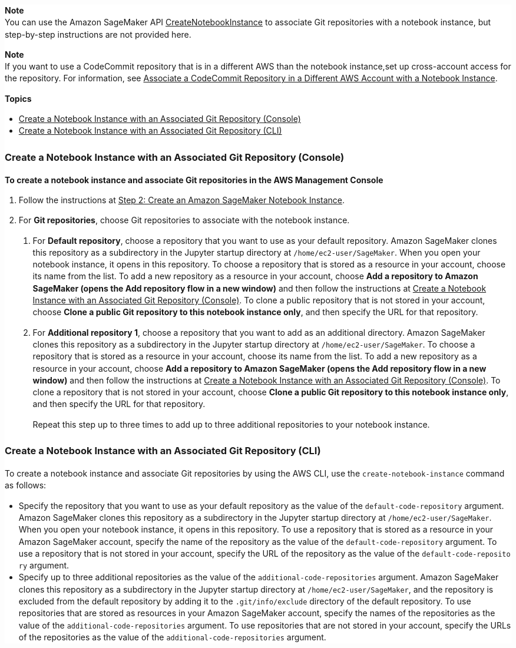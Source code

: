 **Note**  
You can use the Amazon SageMaker API [CreateNotebookInstance](API_CreateNotebookInstance.md) to associate Git repositories with a notebook instance, but step\-by\-step instructions are not provided here\.

**Note**  
If you want to use a CodeCommit repository that is in a different AWS than the notebook instance,set up cross\-account access for the repository\. For information, see [Associate a CodeCommit Repository in a Different AWS Account with a Notebook Instance](#nbi-git-cross)\.

**Topics**
+ [Create a Notebook Instance with an Associated Git Repository \(Console\)](#nbi-git-create-console)
+ [Create a Notebook Instance with an Associated Git Repository \(CLI\)](#nbi-git-create-cli)

### Create a Notebook Instance with an Associated Git Repository \(Console\)<a name="nbi-git-create-console"></a>

**To create a notebook instance and associate Git repositories in the AWS Management Console**

1. Follow the instructions at [Step 2: Create an Amazon SageMaker Notebook Instance](gs-setup-working-env.md)\.

1. For **Git repositories**, choose Git repositories to associate with the notebook instance\.

   1. For **Default repository**, choose a repository that you want to use as your default repository\. Amazon SageMaker clones this repository as a subdirectory in the Jupyter startup directory at `/home/ec2-user/SageMaker`\. When you open your notebook instance, it opens in this repository\. To choose a repository that is stored as a resource in your account, choose its name from the list\. To add a new repository as a resource in your account, choose **Add a repository to Amazon SageMaker \(opens the Add repository flow in a new window\)** and then follow the instructions at [Create a Notebook Instance with an Associated Git Repository \(Console\)](#nbi-git-create-console)\. To clone a public repository that is not stored in your account, choose **Clone a public Git repository to this notebook instance only**, and then specify the URL for that repository\.

   1. For **Additional repository 1**, choose a repository that you want to add as an additional directory\. Amazon SageMaker clones this repository as a subdirectory in the Jupyter startup directory at `/home/ec2-user/SageMaker`\. To choose a repository that is stored as a resource in your account, choose its name from the list\. To add a new repository as a resource in your account, choose **Add a repository to Amazon SageMaker \(opens the Add repository flow in a new window\)** and then follow the instructions at [Create a Notebook Instance with an Associated Git Repository \(Console\)](#nbi-git-create-console)\. To clone a repository that is not stored in your account, choose **Clone a public Git repository to this notebook instance only**, and then specify the URL for that repository\.

      Repeat this step up to three times to add up to three additional repositories to your notebook instance\.

### Create a Notebook Instance with an Associated Git Repository \(CLI\)<a name="nbi-git-create-cli"></a>

To create a notebook instance and associate Git repositories by using the AWS CLI, use the `create-notebook-instance` command as follows:
+ Specify the repository that you want to use as your default repository as the value of the `default-code-repository` argument\. Amazon SageMaker clones this repository as a subdirectory in the Jupyter startup directory at `/home/ec2-user/SageMaker`\. When you open your notebook instance, it opens in this repository\. To use a repository that is stored as a resource in your Amazon SageMaker account, specify the name of the repository as the value of the `default-code-repository` argument\. To use a repository that is not stored in your account, specify the URL of the repository as the value of the `default-code-repository` argument\.
+ Specify up to three additional repositories as the value of the `additional-code-repositories` argument\. Amazon SageMaker clones this repository as a subdirectory in the Jupyter startup directory at `/home/ec2-user/SageMaker`, and the repository is excluded from the default repository by adding it to the `.git/info/exclude` directory of the default repository\. To use repositories that are stored as resources in your Amazon SageMaker account, specify the names of the repositories as the value of the `additional-code-repositories` argument\. To use repositories that are not stored in your account, specify the URLs of the repositories as the value of the `additional-code-repositories` argument\.
